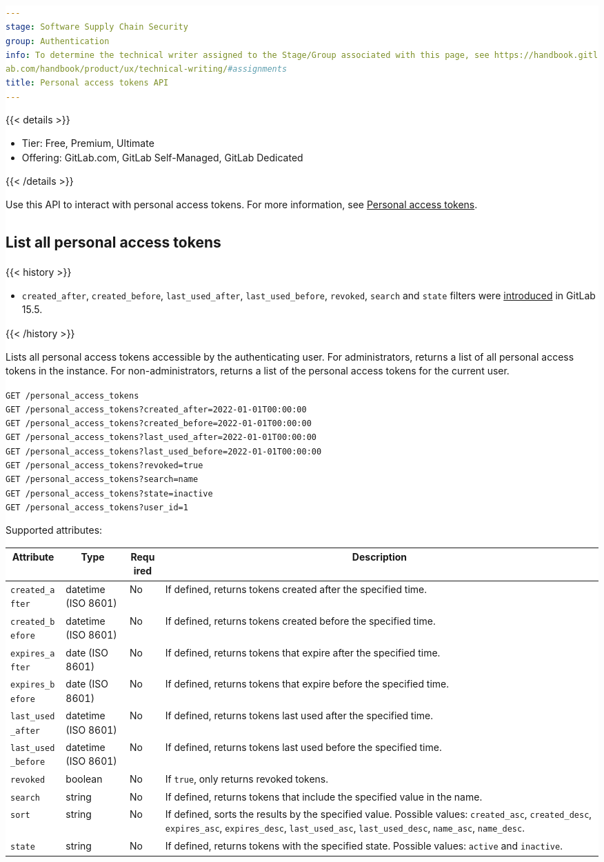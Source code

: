 ```yaml
---
stage: Software Supply Chain Security
group: Authentication
info: To determine the technical writer assigned to the Stage/Group associated with this page, see https://handbook.gitlab.com/handbook/product/ux/technical-writing/#assignments
title: Personal access tokens API
---
```


{{< details >}}

- Tier: Free, Premium, Ultimate
- Offering: GitLab.com, GitLab Self-Managed, GitLab Dedicated

{{< /details >}}

Use this API to interact with personal access tokens. For more information, see [Personal access tokens](../user/profile/personal_access_tokens.md).

## List all personal access tokens

{{< history >}}

- `created_after`, `created_before`, `last_used_after`, `last_used_before`, `revoked`, `search` and `state` filters were [introduced](https://gitlab.com/gitlab-org/gitlab/-/issues/362248) in GitLab 15.5.

{{< /history >}}

Lists all personal access tokens accessible by the authenticating user. For administrators, returns
a list of all personal access tokens in the instance. For non-administrators, returns a list of the
personal access tokens for the current user.

```plaintext
GET /personal_access_tokens
GET /personal_access_tokens?created_after=2022-01-01T00:00:00
GET /personal_access_tokens?created_before=2022-01-01T00:00:00
GET /personal_access_tokens?last_used_after=2022-01-01T00:00:00
GET /personal_access_tokens?last_used_before=2022-01-01T00:00:00
GET /personal_access_tokens?revoked=true
GET /personal_access_tokens?search=name
GET /personal_access_tokens?state=inactive
GET /personal_access_tokens?user_id=1
```

Supported attributes:

| Attribute          | Type                | Required | Description |
| ------------------ | ------------------- | -------- | ----------- |
| `created_after`    | datetime (ISO 8601) | No       | If defined, returns tokens created after the specified time. |
| `created_before`   | datetime (ISO 8601) | No       | If defined, returns tokens created before the specified time. |
| `expires_after`    | date (ISO 8601)     | No       | If defined, returns tokens that expire after the specified time. |
| `expires_before`   | date (ISO 8601)     | No       | If defined, returns tokens that expire before the specified time. |
| `last_used_after`  | datetime (ISO 8601) | No       | If defined, returns tokens last used after the specified time. |
| `last_used_before` | datetime (ISO 8601) | No       | If defined, returns tokens last used before the specified time. |
| `revoked`          | boolean             | No       | If `true`, only returns revoked tokens. |
| `search`           | string              | No       | If defined, returns tokens that include the specified value in the name. |
| `sort`             | string              | No       | If defined, sorts the results by the specified value. Possible values: `created_asc`, `created_desc`, `expires_asc`, `expires_desc`, `last_used_asc`, `last_used_desc`, `name_asc`, `name_desc`. |
| `state`            | string              | No       | If defined, returns tokens with the specified state. Possible values: `active` and `inactive`. |
